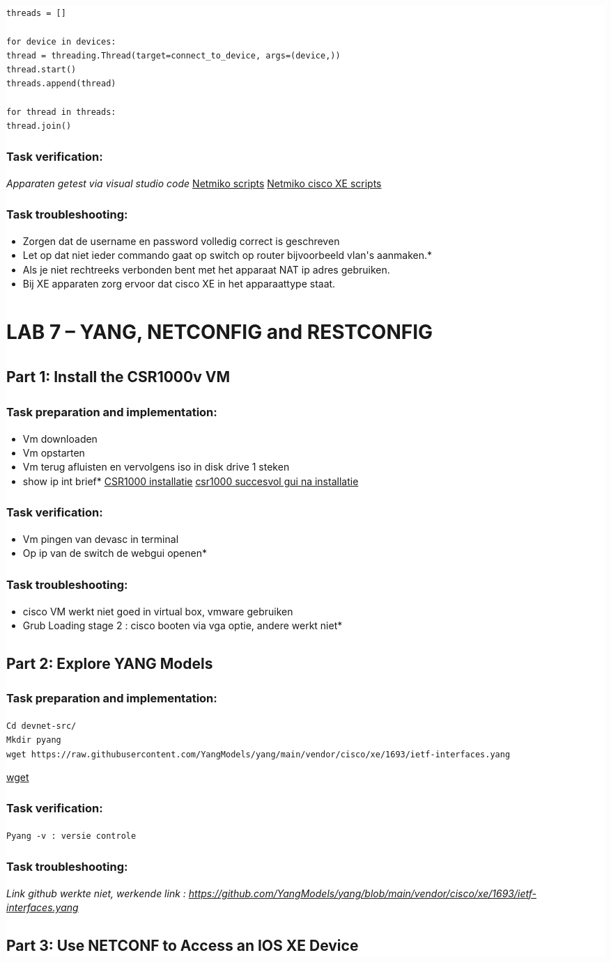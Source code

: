     threads = []

    for device in devices:
    thread = threading.Thread(target=connect_to_device, args=(device,))
    thread.start()
    threads.append(thread)

    for thread in threads:
    thread.join()


### Task verification:
   *Apparaten getest via visual studio code*
  [Netmiko scripts](https://github.com/12002507/Devasc_Skills_LV/blob/master/Lab%206%20-%20Python%20network%20automation%20with%20netmiko/Netmiko%20lab%206%20scripten.py)
  [Netmiko cisco XE scripts](https://github.com/12002507/Devasc_Skills_LV/blob/master/Lab%206%20-%20Python%20network%20automation%20with%20netmiko/netmikoCiscoEX.py)
### Task troubleshooting:
   - Zorgen dat de username en password volledig correct is geschreven
   - Let op dat niet ieder commando gaat op switch op router bijvoorbeeld vlan's aanmaken.*
   - Als je niet rechtreeks verbonden bent met het apparaat NAT ip adres gebruiken.
   - Bij XE apparaten zorg ervoor dat cisco XE in het apparaattype staat.

# LAB 7 – YANG, NETCONFIG and RESTCONFIG 
## Part 1: Install the CSR1000v VM
### Task preparation and implementation:
  - Vm downloaden
  - Vm opstarten
  - Vm terug afluisten en vervolgens iso in disk drive 1 steken 
  - show ip int brief*
   [CSR1000 installatie](https://github.com/12002507/Devasc_Skills_LV/blob/master/Lab%207%20-%20NETCONFIG%20and%20YANG/vmware%20installatie.png)
   [csr1000 succesvol gui na installatie](https://github.com/12002507/Devasc_Skills_LV/blob/master/Lab%207%20-%20NETCONFIG%20and%20YANG/cisco%20gui.png)
   
### Task verification:
  - Vm pingen van devasc in terminal
  - Op ip van de switch de webgui openen*

### Task troubleshooting:
  - cisco VM werkt niet goed in virtual box, vmware gebruiken
  - Grub Loading stage 2 : cisco booten via vga optie, andere werkt niet*
## Part 2: Explore YANG Models
### Task preparation and implementation:
    Cd devnet-src/
    Mkdir pyang
    wget https://raw.githubusercontent.com/YangModels/yang/main/vendor/cisco/xe/1693/ietf-interfaces.yang
[wget](https://github.com/12002507/Devasc_Skills_LV/blob/master/Lab%207%20-%20NETCONFIG%20and%20YANG/wget.png)
### Task verification:
    Pyang -v : versie controle
### Task troubleshooting:
   *Link github werkte niet, werkende link : https://github.com/YangModels/yang/blob/main/vendor/cisco/xe/1693/ietf-interfaces.yang*
## Part 3: Use NETCONF to Access an IOS XE Device